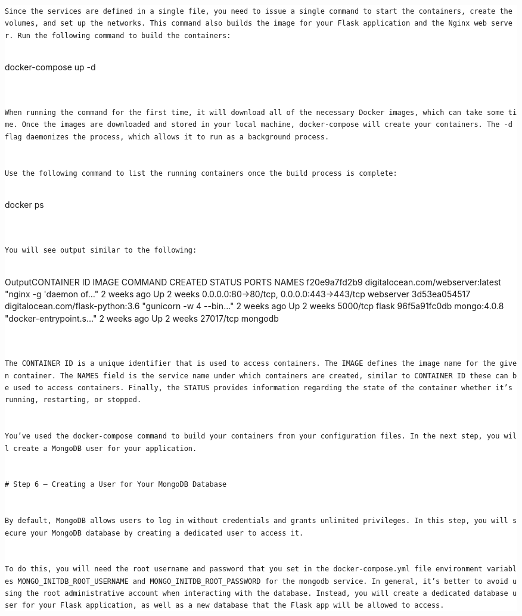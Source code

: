 ```
Since the services are defined in a single file, you need to issue a single command to start the containers, create the volumes, and set up the networks. This command also builds the image for your Flask application and the Nginx web server. Run the following command to build the containers:


```
docker-compose up -d


```


When running the command for the first time, it will download all of the necessary Docker images, which can take some time. Once the images are downloaded and stored in your local machine, docker-compose will create your containers. The -d flag daemonizes the process, which allows it to run as a background process.


Use the following command to list the running containers once the build process is complete:


```
docker ps


```


You will see output similar to the following:


```
OutputCONTAINER ID        IMAGE                           COMMAND                  CREATED             STATUS              PORTS                                      NAMES
f20e9a7fd2b9        digitalocean.com/webserver:latest   "nginx -g 'daemon of…"   2 weeks ago         Up 2 weeks          0.0.0.0:80->80/tcp, 0.0.0.0:443->443/tcp   webserver
3d53ea054517        digitalocean.com/flask-python:3.6   "gunicorn -w 4 --bin…"   2 weeks ago         Up 2 weeks          5000/tcp                                   flask
96f5a91fc0db        mongo:4.0.8                     "docker-entrypoint.s…"   2 weeks ago         Up 2 weeks          27017/tcp                                  mongodb

```


The CONTAINER ID is a unique identifier that is used to access containers. The IMAGE defines the image name for the given container. The NAMES field is the service name under which containers are created, similar to CONTAINER ID these can be used to access containers. Finally, the STATUS provides information regarding the state of the container whether it’s running, restarting, or stopped.


You’ve used the docker-compose command to build your containers from your configuration files. In the next step, you will create a MongoDB user for your application.


# Step 6 — Creating a User for Your MongoDB Database


By default, MongoDB allows users to log in without credentials and grants unlimited privileges. In this step, you will secure your MongoDB database by creating a dedicated user to access it.


To do this, you will need the root username and password that you set in the docker-compose.yml file environment variables MONGO_INITDB_ROOT_USERNAME and MONGO_INITDB_ROOT_PASSWORD for the mongodb service. In general, it’s better to avoid using the root administrative account when interacting with the database. Instead, you will create a dedicated database user for your Flask application, as well as a new database that the Flask app will be allowed to access.
```